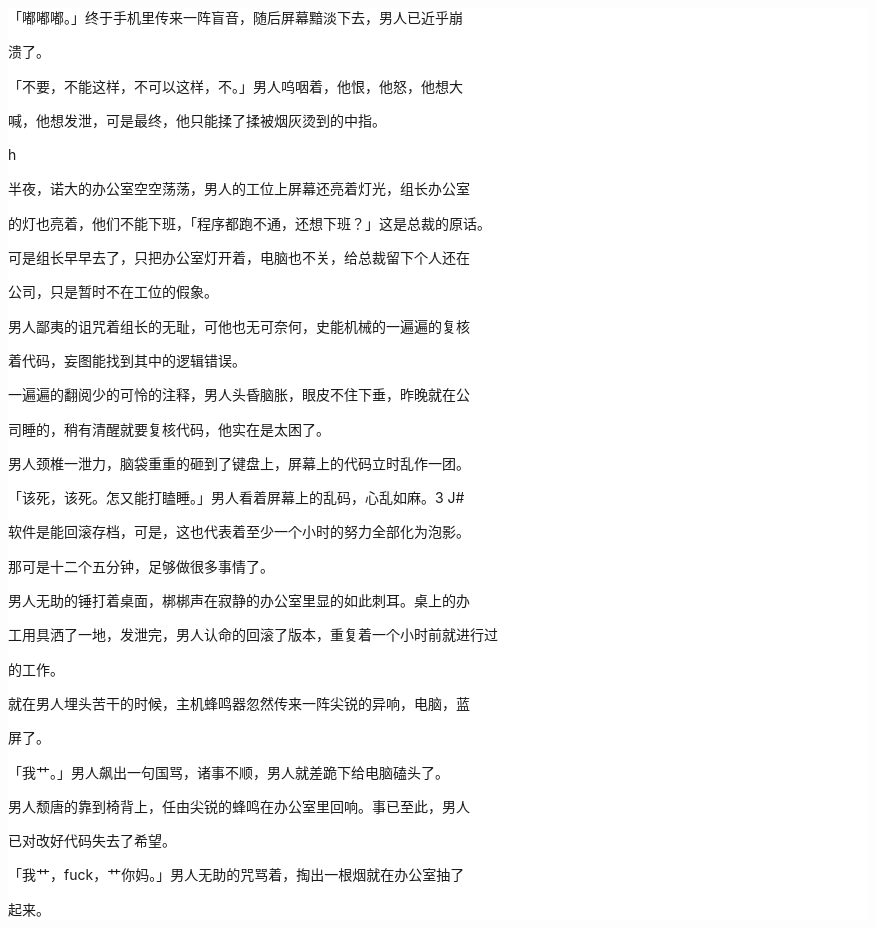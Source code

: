 「嘟嘟嘟。」终于手机里传来一阵盲音，随后屏幕黯淡下去，男人已近乎崩

溃了。



「不要，不能这样，不可以这样，不。」男人呜咽着，他恨，他怒，他想大

喊，他想发泄，可是最终，他只能揉了揉被烟灰烫到的中指。

h

半夜，诺大的办公室空空荡荡，男人的工位上屏幕还亮着灯光，组长办公室

的灯也亮着，他们不能下班，「程序都跑不通，还想下班？」这是总裁的原话。





可是组长早早去了，只把办公室灯开着，电脑也不关，给总裁留下个人还在

公司，只是暂时不在工位的假象。



男人鄙夷的诅咒着组长的无耻，可他也无可奈何，史能机械的一遍遍的复核

着代码，妄图能找到其中的逻辑错误。



一遍遍的翻阅少的可怜的注释，男人头昏脑胀，眼皮不住下垂，昨晚就在公

司睡的，稍有清醒就要复核代码，他实在是太困了。



男人颈椎一泄力，脑袋重重的砸到了键盘上，屏幕上的代码立时乱作一团。

「该死，该死。怎又能打瞌睡。」男人看着屏幕上的乱码，心乱如麻。3   J#

软件是能回滚存档，可是，这也代表着至少一个小时的努力全部化为泡影。

那可是十二个五分钟，足够做很多事情了。



男人无助的锤打着桌面，梆梆声在寂静的办公室里显的如此刺耳。桌上的办

工用具洒了一地，发泄完，男人认命的回滚了版本，重复着一个小时前就进行过

的工作。



就在男人埋头苦干的时候，主机蜂鸣器忽然传来一阵尖锐的异响，电脑，蓝

屏了。

「我艹。」男人飙出一句国骂，诸事不顺，男人就差跪下给电脑磕头了。



男人颓唐的靠到椅背上，任由尖锐的蜂鸣在办公室里回响。事已至此，男人

已对改好代码失去了希望。

「我艹，fuck，艹你妈。」男人无助的咒骂着，掏出一根烟就在办公室抽了

起来。
